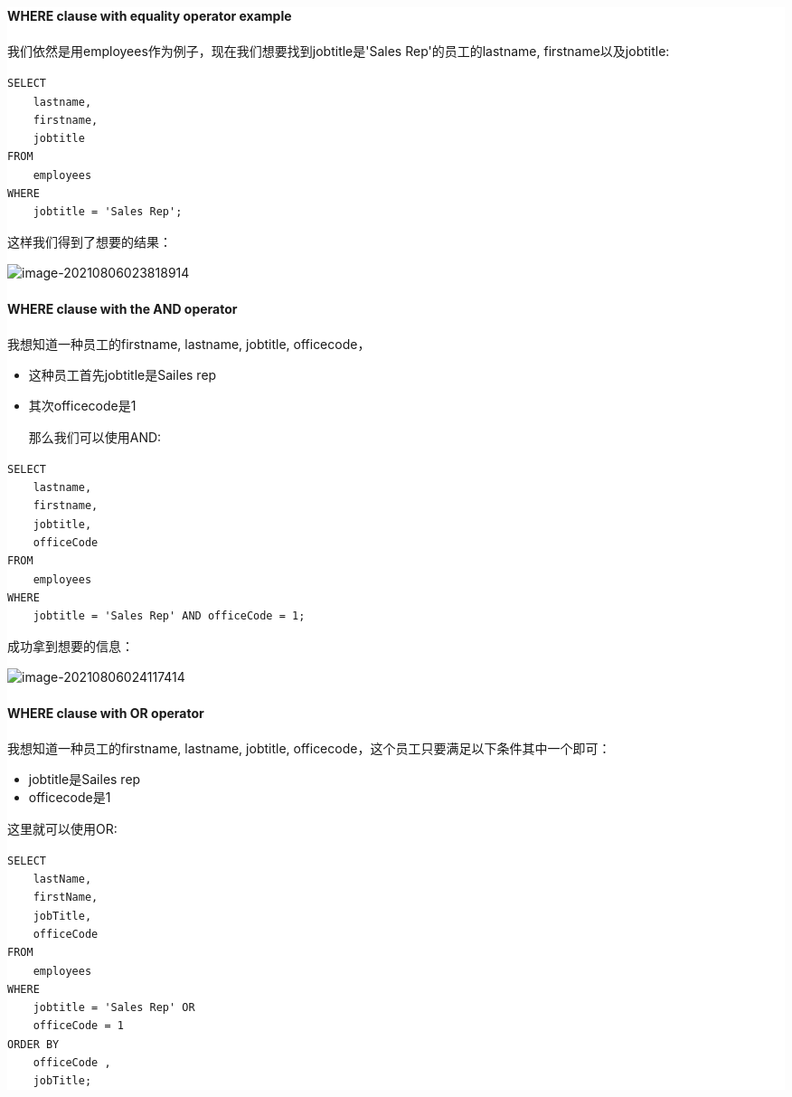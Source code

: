 ####  WHERE clause with equality operator example

我们依然是用employees作为例子，现在我们想要找到jobtitle是'Sales Rep'的员工的lastname, firstname以及jobtitle:

```mysql
SELECT 
    lastname, 
    firstname, 
    jobtitle
FROM
    employees
WHERE
    jobtitle = 'Sales Rep';
```

这样我们得到了想要的结果：

![image-20210806023818914](/home/xunjie/snap/typora/39/.config/Typora/typora-user-images/image-20210806023818914.png)

#### WHERE clause with the AND operator

我想知道一种员工的firstname, lastname, jobtitle, officecode，

+ 这种员工首先jobtitle是Sailes rep

+ 其次officecode是1

  

  那么我们可以使用AND:

```mysql
SELECT 
    lastname, 
    firstname, 
    jobtitle,
    officeCode
FROM
    employees
WHERE
    jobtitle = 'Sales Rep' AND officeCode = 1;
```

成功拿到想要的信息：

![image-20210806024117414](/home/xunjie/snap/typora/39/.config/Typora/typora-user-images/image-20210806024117414.png)

#### WHERE clause with OR operator

我想知道一种员工的firstname, lastname, jobtitle, officecode，这个员工只要满足以下条件其中一个即可：

+ jobtitle是Sailes rep
+ officecode是1

这里就可以使用OR:

```mysql
SELECT 
    lastName, 
    firstName, 
    jobTitle, 
    officeCode
FROM
    employees
WHERE
    jobtitle = 'Sales Rep' OR 
    officeCode = 1
ORDER BY 
    officeCode , 
    jobTitle;
```